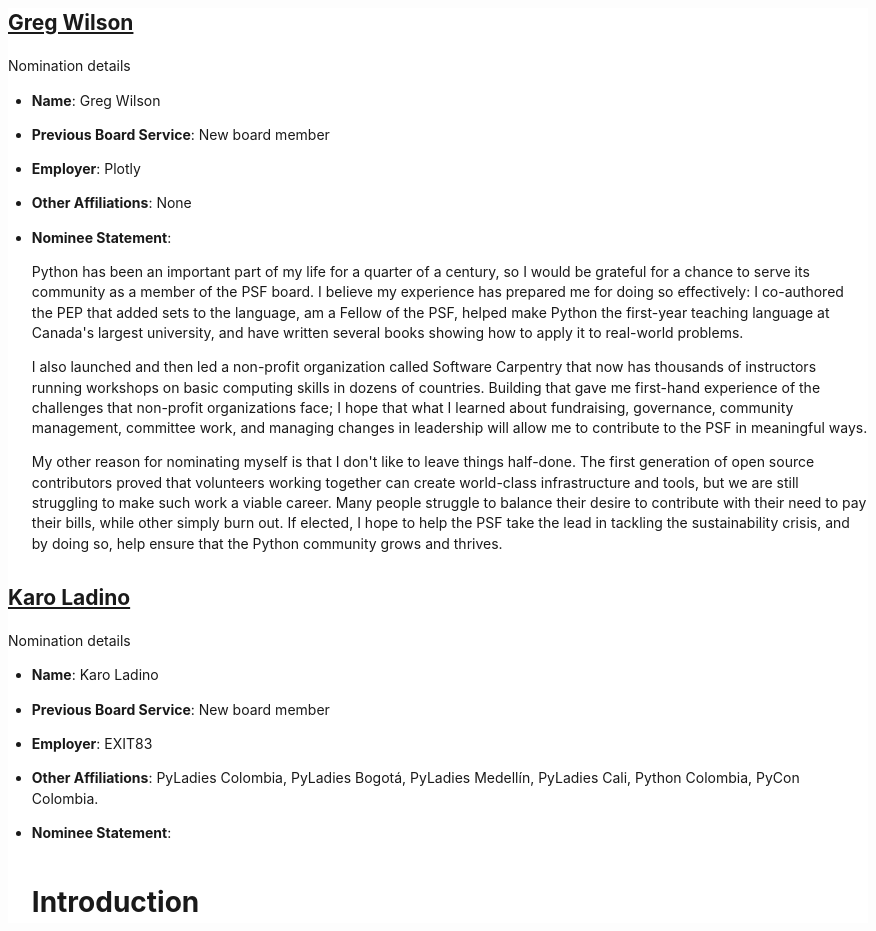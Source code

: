 ## [Greg Wilson](/nominations/elections/2024-python-software-foundation-board/nominees/greg-wilson/)




 Nomination details
 

* **Name**: Greg Wilson
* **Previous Board Service**: New board member
* **Employer**: Plotly
* **Other Affiliations**: None
* **Nominee Statement**:
	
	Python has been an important part of my life for a quarter of a century, so I would be grateful for a chance to serve its community as a member of the PSF board. I believe my experience has prepared me for doing so effectively: I co\-authored the PEP that added sets to the language, am a Fellow of the PSF, helped make Python the first\-year teaching language at Canada's largest university, and have written several books showing how to apply it to real\-world problems.
	
	
	I also launched and then led a non\-profit organization called Software Carpentry that now has thousands of instructors running workshops on basic computing skills in dozens of countries. Building that gave me first\-hand experience of the challenges that non\-profit organizations face; I hope that what I learned about fundraising, governance, community management, committee work, and managing changes in leadership will allow me to contribute to the PSF in meaningful ways.
	
	
	My other reason for nominating myself is that I don't like to leave things half\-done. The first generation of open source contributors proved that volunteers working together can create world\-class infrastructure and tools, but we are still struggling to make such work a viable career. Many people struggle to balance their desire to contribute with their need to pay their bills, while other simply burn out. If elected, I hope to help the PSF take the lead in tackling the sustainability crisis, and by doing so, help ensure that the Python community grows and thrives.




## [Karo Ladino](/nominations/elections/2024-python-software-foundation-board/nominees/karo-ladino/)




 Nomination details
 

* **Name**: Karo Ladino
* **Previous Board Service**: New board member
* **Employer**: EXIT83
* **Other Affiliations**: PyLadies Colombia, PyLadies Bogotá, PyLadies Medellín, PyLadies Cali, Python Colombia, PyCon Colombia.
* **Nominee Statement**:
	
	# Introduction
	
	